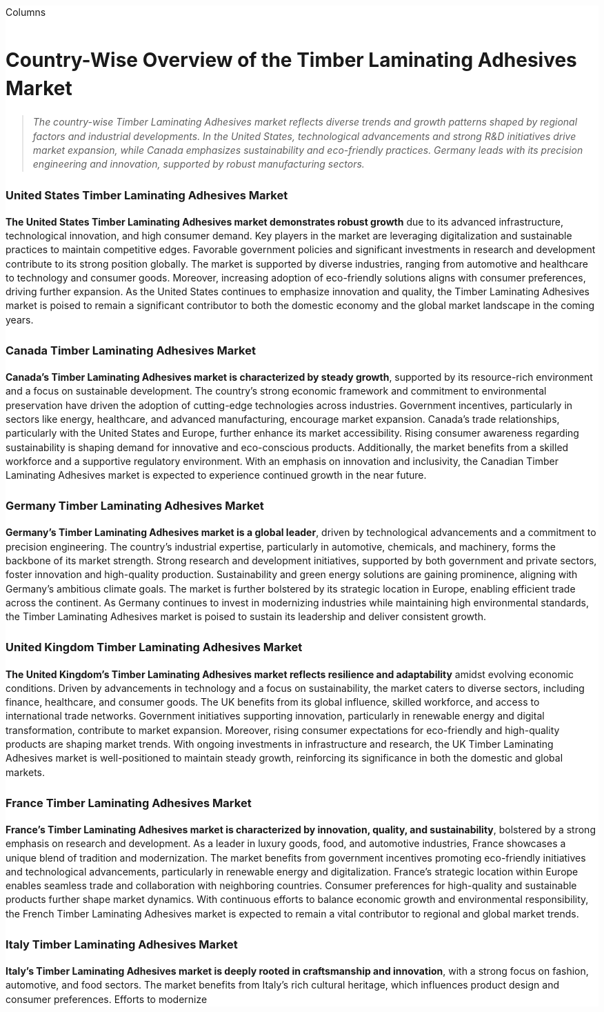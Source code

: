 Columns</li></ul><h1><span class="">Country-Wise Overview of the Timber Laminating Adhesives Market<br /></span></h1><blockquote><p><em><span class="">The country-wise Timber Laminating Adhesives market reflects diverse trends and growth patterns shaped by regional factors and industrial developments. In the United States, technological advancements and strong R&amp;D initiatives drive market expansion, while Canada emphasizes sustainability and eco-friendly practices. Germany leads with its precision engineering and innovation, supported by robust manufacturing sectors.</span></em></p></blockquote><h3><strong>United States Timber Laminating Adhesives Market</strong></h3><p><strong>The United States Timber Laminating Adhesives market demonstrates robust growth</strong> due to its advanced infrastructure, technological innovation, and high consumer demand. Key players in the market are leveraging digitalization and sustainable practices to maintain competitive edges. Favorable government policies and significant investments in research and development contribute to its strong position globally. The market is supported by diverse industries, ranging from automotive and healthcare to technology and consumer goods. Moreover, increasing adoption of eco-friendly solutions aligns with consumer preferences, driving further expansion. As the United States continues to emphasize innovation and quality, the Timber Laminating Adhesives market is poised to remain a significant contributor to both the domestic economy and the global market landscape in the coming years.</p><h3><strong>Canada Timber Laminating Adhesives Market</strong></h3><p><strong>Canada&rsquo;s Timber Laminating Adhesives market is characterized by steady growth</strong>, supported by its resource-rich environment and a focus on sustainable development. The country&rsquo;s strong economic framework and commitment to environmental preservation have driven the adoption of cutting-edge technologies across industries. Government incentives, particularly in sectors like energy, healthcare, and advanced manufacturing, encourage market expansion. Canada&rsquo;s trade relationships, particularly with the United States and Europe, further enhance its market accessibility. Rising consumer awareness regarding sustainability is shaping demand for innovative and eco-conscious products. Additionally, the market benefits from a skilled workforce and a supportive regulatory environment. With an emphasis on innovation and inclusivity, the Canadian Timber Laminating Adhesives market is expected to experience continued growth in the near future.</p><h3><strong>Germany Timber Laminating Adhesives Market</strong></h3><p><strong>Germany&rsquo;s Timber Laminating Adhesives market is a global leader</strong>, driven by technological advancements and a commitment to precision engineering. The country&rsquo;s industrial expertise, particularly in automotive, chemicals, and machinery, forms the backbone of its market strength. Strong research and development initiatives, supported by both government and private sectors, foster innovation and high-quality production. Sustainability and green energy solutions are gaining prominence, aligning with Germany&rsquo;s ambitious climate goals. The market is further bolstered by its strategic location in Europe, enabling efficient trade across the continent. As Germany continues to invest in modernizing industries while maintaining high environmental standards, the Timber Laminating Adhesives market is poised to sustain its leadership and deliver consistent growth.</p><h3><strong>United Kingdom Timber Laminating Adhesives Market</strong></h3><p><strong>The United Kingdom&rsquo;s Timber Laminating Adhesives market reflects resilience and adaptability</strong> amidst evolving economic conditions. Driven by advancements in technology and a focus on sustainability, the market caters to diverse sectors, including finance, healthcare, and consumer goods. The UK benefits from its global influence, skilled workforce, and access to international trade networks. Government initiatives supporting innovation, particularly in renewable energy and digital transformation, contribute to market expansion. Moreover, rising consumer expectations for eco-friendly and high-quality products are shaping market trends. With ongoing investments in infrastructure and research, the UK Timber Laminating Adhesives market is well-positioned to maintain steady growth, reinforcing its significance in both the domestic and global markets.</p><h3><strong>France Timber Laminating Adhesives Market</strong></h3><p><strong>France&rsquo;s Timber Laminating Adhesives market is characterized by innovation, quality, and sustainability</strong>, bolstered by a strong emphasis on research and development. As a leader in luxury goods, food, and automotive industries, France showcases a unique blend of tradition and modernization. The market benefits from government incentives promoting eco-friendly initiatives and technological advancements, particularly in renewable energy and digitalization. France&rsquo;s strategic location within Europe enables seamless trade and collaboration with neighboring countries. Consumer preferences for high-quality and sustainable products further shape market dynamics. With continuous efforts to balance economic growth and environmental responsibility, the French Timber Laminating Adhesives market is expected to remain a vital contributor to regional and global market trends.</p><h3><strong>Italy Timber Laminating Adhesives Market</strong></h3><p><strong>Italy&rsquo;s Timber Laminating Adhesives market is deeply rooted in craftsmanship and innovation</strong>, with a strong focus on fashion, automotive, and food sectors. The market benefits from Italy&rsquo;s rich cultural heritage, which influences product design and consumer preferences. Efforts to modernize